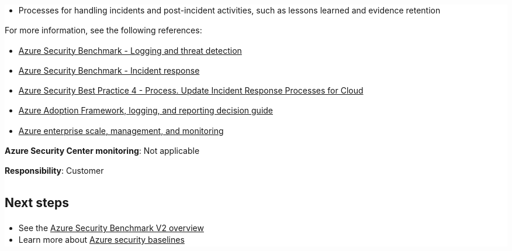 -	Processes for handling incidents and post-incident activities, such as lessons learned and evidence retention

For more information, see the following references:

- [Azure Security Benchmark - Logging and threat detection](/azure/security/benchmarks/security-controls-v2-logging-threat-detection)

- [Azure Security Benchmark - Incident response](/azure/security/benchmarks/security-benchmark-v2-incident-response)

- [Azure Security Best Practice 4 - Process. Update Incident Response Processes for Cloud](/azure/cloud-adoption-framework/security/security-top-10#4-process-update-incident-response-ir-processes-for-cloud)

- [Azure Adoption Framework, logging, and reporting decision guide](/azure/cloud-adoption-framework/decision-guides/logging-and-reporting/)

- [Azure enterprise scale, management, and monitoring](/azure/cloud-adoption-framework/ready/enterprise-scale/management-and-monitoring)

**Azure Security Center monitoring**: Not applicable

**Responsibility**: Customer

## Next steps

- See the [Azure Security Benchmark V2 overview](/azure/security/benchmarks/overview)
- Learn more about [Azure security baselines](/azure/security/benchmarks/security-baselines-overview)
